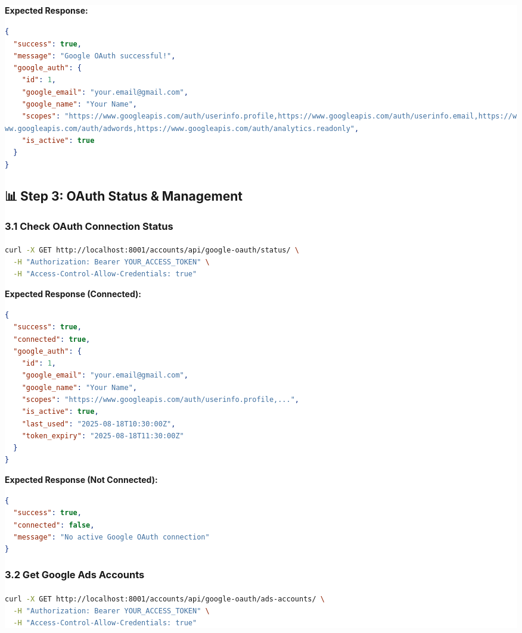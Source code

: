 **Expected Response:**
```json
{
  "success": true,
  "message": "Google OAuth successful!",
  "google_auth": {
    "id": 1,
    "google_email": "your.email@gmail.com",
    "google_name": "Your Name",
    "scopes": "https://www.googleapis.com/auth/userinfo.profile,https://www.googleapis.com/auth/userinfo.email,https://www.googleapis.com/auth/adwords,https://www.googleapis.com/auth/analytics.readonly",
    "is_active": true
  }
}
```

## 📊 **Step 3: OAuth Status & Management**

### **3.1 Check OAuth Connection Status**
```bash
curl -X GET http://localhost:8001/accounts/api/google-oauth/status/ \
  -H "Authorization: Bearer YOUR_ACCESS_TOKEN" \
  -H "Access-Control-Allow-Credentials: true"
```

**Expected Response (Connected):**
```json
{
  "success": true,
  "connected": true,
  "google_auth": {
    "id": 1,
    "google_email": "your.email@gmail.com",
    "google_name": "Your Name",
    "scopes": "https://www.googleapis.com/auth/userinfo.profile,...",
    "is_active": true,
    "last_used": "2025-08-18T10:30:00Z",
    "token_expiry": "2025-08-18T11:30:00Z"
  }
}
```

**Expected Response (Not Connected):**
```json
{
  "success": true,
  "connected": false,
  "message": "No active Google OAuth connection"
}
```

### **3.2 Get Google Ads Accounts**
```bash
curl -X GET http://localhost:8001/accounts/api/google-oauth/ads-accounts/ \
  -H "Authorization: Bearer YOUR_ACCESS_TOKEN" \
  -H "Access-Control-Allow-Credentials: true"
```
